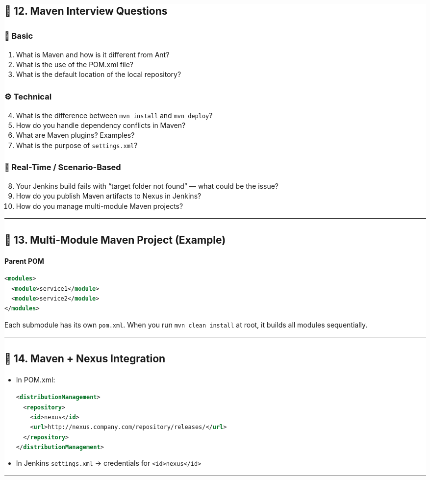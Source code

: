 
## 🔹 12. Maven Interview Questions

### 🧩 Basic

1. What is Maven and how is it different from Ant?
2. What is the use of the POM.xml file?
3. What is the default location of the local repository?

### ⚙️ Technical

4. What is the difference between `mvn install` and `mvn deploy`?
5. How do you handle dependency conflicts in Maven?
6. What are Maven plugins? Examples?
7. What is the purpose of `settings.xml`?

### 🚀 Real-Time / Scenario-Based

8. Your Jenkins build fails with “target folder not found” — what could be the issue?
9. How do you publish Maven artifacts to Nexus in Jenkins?
10. How do you manage multi-module Maven projects?

---

## 🔹 13. Multi-Module Maven Project (Example)

**Parent POM**

```xml
<modules>
  <module>service1</module>
  <module>service2</module>
</modules>
```

Each submodule has its own `pom.xml`.
When you run `mvn clean install` at root, it builds all modules sequentially.

---

## 🔹 14. Maven + Nexus Integration

* In POM.xml:

  ```xml
  <distributionManagement>
    <repository>
      <id>nexus</id>
      <url>http://nexus.company.com/repository/releases/</url>
    </repository>
  </distributionManagement>
  ```
* In Jenkins `settings.xml` → credentials for `<id>nexus</id>`

---